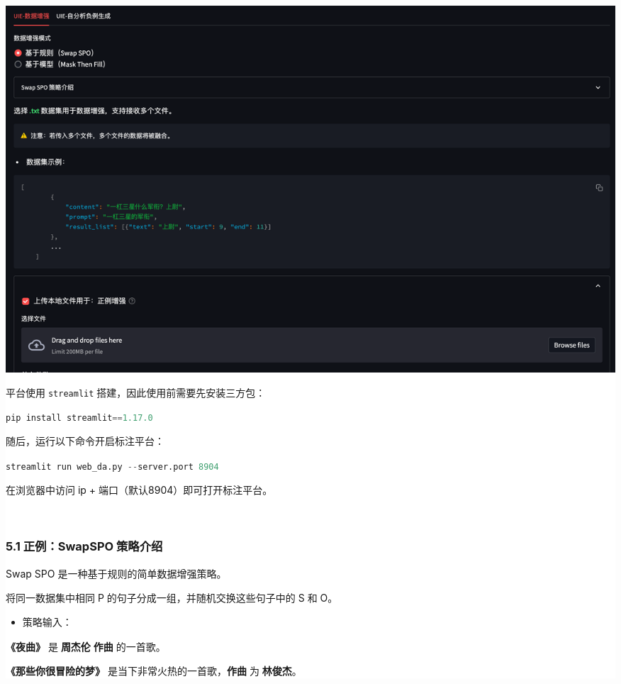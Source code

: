 <img src='assets/web_da_1.png'></img>

平台使用 `streamlit` 搭建，因此使用前需要先安装三方包：

```python
pip install streamlit==1.17.0
```

随后，运行以下命令开启标注平台：

```python
streamlit run web_da.py --server.port 8904
```
在浏览器中访问 ip + 端口（默认8904）即可打开标注平台。

<br>

### 5.1 正例：SwapSPO 策略介绍

Swap SPO 是一种基于规则的简单数据增强策略。

将同一数据集中相同 P 的句子分成一组，并随机交换这些句子中的 S 和 O。


* 策略输入：

**《夜曲》** 是 **周杰伦** **作曲** 的一首歌。

**《那些你很冒险的梦》** 是当下非常火热的一首歌，**作曲** 为 **林俊杰**。

